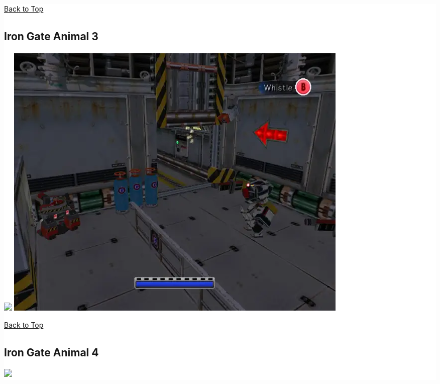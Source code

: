 [Back to Top](#)

## Iron Gate Animal 3
![](./IronGate/Animal-3rd-Far.webp)
![](./IronGate/Animal-3rd-Close.webp)

[Back to Top](#)

## Iron Gate Animal 4
![](./IronGate/Animal-4th-Far.webp)